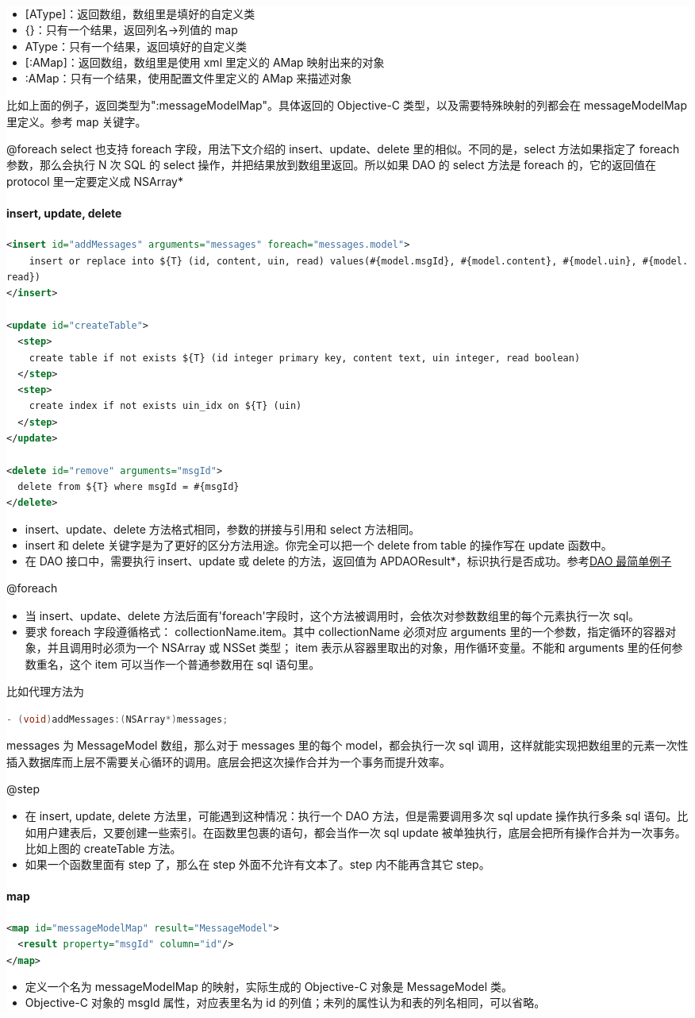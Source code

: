 * [AType]：返回数组，数组里是填好的自定义类
* {}：只有一个结果，返回列名->列值的 map
* AType：只有一个结果，返回填好的自定义类
* [:AMap]：返回数组，数组里是使用 xml 里定义的 AMap 映射出来的对象
* :AMap：只有一个结果，使用配置文件里定义的 AMap 来描述对象

比如上面的例子，返回类型为":messageModelMap"。具体返回的 Objective-C 类型，以及需要特殊映射的列都会在 messageModelMap 里定义。参考 map 关键字。

@foreach
select 也支持 foreach 字段，用法下文介绍的 insert、update、delete 里的相似。不同的是，select 方法如果指定了 foreach 参数，那么会执行 N 次 SQL 的 select 操作，并把结果放到数组里返回。所以如果 DAO 的 select 方法是 foreach 的，它的返回值在 protocol 里一定要定义成 NSArray*

#### insert, update, delete
```xml
<insert id="addMessages" arguments="messages" foreach="messages.model">
    insert or replace into ${T} (id, content, uin, read) values(#{model.msgId}, #{model.content}, #{model.uin}, #{model.read})
</insert>

<update id="createTable">
  <step>
    create table if not exists ${T} (id integer primary key, content text, uin integer, read boolean)
  </step>
  <step>
    create index if not exists uin_idx on ${T} (uin)
  </step>
</update>

<delete id="remove" arguments="msgId">
  delete from ${T} where msgId = #{msgId}
</delete>
```
* insert、update、delete 方法格式相同，参数的拼接与引用和 select 方法相同。
* insert 和 delete 关键字是为了更好的区分方法用途。你完全可以把一个 delete from table 的操作写在 update 函数中。
* 在 DAO 接口中，需要执行 insert、update 或 delete 的方法，返回值为 APDAOResult*，标识执行是否成功。参考[DAO 最简单例子](#3)

@foreach
* 当 insert、update、delete 方法后面有'foreach'字段时，这个方法被调用时，会依次对参数数组里的每个元素执行一次 sql。
* 要求 foreach 字段遵循格式： collectionName.item。其中 collectionName 必须对应 arguments 里的一个参数，指定循环的容器对象，并且调用时必须为一个 NSArray 或 NSSet 类型； item 表示从容器里取出的对象，用作循环变量。不能和 arguments 里的任何参数重名，这个 item 可以当作一个普通参数用在 sql 语句里。 

比如代理方法为
```C
- (void)addMessages:(NSArray*)messages;
```
messages 为 MessageModel 数组，那么对于 messages 里的每个 model，都会执行一次 sql 调用，这样就能实现把数组里的元素一次性插入数据库而上层不需要关心循环的调用。底层会把这次操作合并为一个事务而提升效率。

@step
* 在 insert, update, delete 方法里，可能遇到这种情况：执行一个 DAO 方法，但是需要调用多次 sql update 操作执行多条 sql 语句。比如用户建表后，又要创建一些索引。在函数里<step>包裹的语句，都会当作一次 sql update 被单独执行，底层会把所有操作合并为一次事务。比如上图的 createTable 方法。
* 如果一个函数里面有 step 了，那么在 step 外面不允许有文本了。step 内不能再含其它 step。

#### map
```xml
<map id="messageModelMap" result="MessageModel">
  <result property="msgId" column="id"/>
</map>
```
* 定义一个名为 messageModelMap 的映射，实际生成的 Objective-C 对象是 MessageModel 类。
* Objective-C 对象的 msgId 属性，对应表里名为 id 的列值；未列的属性认为和表的列名相同，可以省略。
